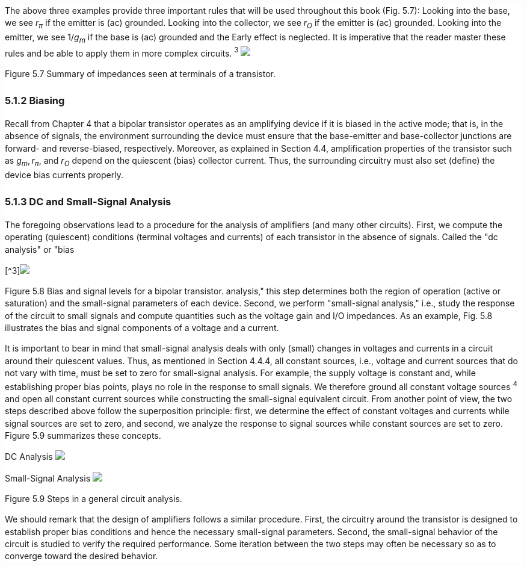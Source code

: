 The above three examples provide three important rules that will be used throughout this book (Fig. 5.7): Looking into the base, we see $r_{\pi}$ if the emitter is (ac) grounded. Looking into the collector, we see $r_{O}$ if the emitter is (ac) grounded. Looking into the emitter, we see $1 / g_{m}$ if the base is (ac) grounded and the Early effect is neglected. It is imperative that the reader master these rules and be able to apply them in more complex circuits. ${ }^{3}$
![](https://cdn.mathpix.com/cropped/2024_11_08_7b9ff0648e0b061c60d8g-21.jpg?height=675&width=1571&top_left_y=2602&top_left_x=1566)

Figure 5.7 Summary of impedances seen at terminals of a transistor.

### 5.1.2 Biasing

Recall from Chapter 4 that a bipolar transistor operates as an amplifying device if it is biased in the active mode; that is, in the absence of signals, the environment surrounding the device must ensure that the base-emitter and base-collector junctions are forward- and reverse-biased, respectively. Moreover, as explained in Section 4.4, amplification properties of the transistor such as $g_{m}, r_{\pi}$, and $r_{O}$ depend on the quiescent (bias) collector current. Thus, the surrounding circuitry must also set (define) the device bias currents properly.

### 5.1.3 DC and Small-Signal Analysis

The foregoing observations lead to a procedure for the analysis of amplifiers (and many other circuits). First, we compute the operating (quiescent) conditions (terminal voltages and currents) of each transistor in the absence of signals. Called the "dc analysis" or "bias

[^3]![](https://cdn.mathpix.com/cropped/2024_11_08_7b9ff0648e0b061c60d8g-22.jpg?height=806&width=875&top_left_y=556&top_left_x=1823)

Figure 5.8 Bias and signal levels for a bipolar transistor.
analysis," this step determines both the region of operation (active or saturation) and the small-signal parameters of each device. Second, we perform "small-signal analysis," i.e., study the response of the circuit to small signals and compute quantities such as the voltage gain and I/O impedances. As an example, Fig. 5.8 illustrates the bias and signal components of a voltage and a current.

It is important to bear in mind that small-signal analysis deals with only (small) changes in voltages and currents in a circuit around their quiescent values. Thus, as mentioned in Section 4.4.4, all constant sources, i.e., voltage and current sources that do not vary with time, must be set to zero for small-signal analysis. For example, the supply voltage is constant and, while establishing proper bias points, plays no role in the response to small signals. We therefore ground all constant voltage sources ${ }^{4}$ and open all constant current sources while constructing the small-signal equivalent circuit. From another point of view, the two steps described above follow the superposition principle: first, we determine the effect of constant voltages and currents while signal sources are set to zero, and second, we analyze the response to signal sources while constant sources are set to zero. Figure 5.9 summarizes these concepts.

DC Analysis
![](https://cdn.mathpix.com/cropped/2024_11_08_7b9ff0648e0b061c60d8g-22.jpg?height=703&width=1514&top_left_y=3233&top_left_x=864)

Small-Signal Analysis
![](https://cdn.mathpix.com/cropped/2024_11_08_7b9ff0648e0b061c60d8g-22.jpg?height=703&width=1249&top_left_y=3239&top_left_x=2401)

Figure 5.9 Steps in a general circuit analysis.

We should remark that the design of amplifiers follows a similar procedure. First, the circuitry around the transistor is designed to establish proper bias conditions and hence the necessary small-signal parameters. Second, the small-signal behavior of the circuit is studied to verify the required performance. Some iteration between the two steps may often be necessary so as to converge toward the desired behavior.
